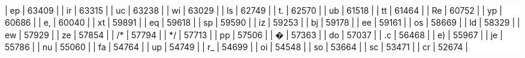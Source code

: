 | ep | 63409 |
| ir | 63315 |
| uc | 63238 |
| wi | 63029 |
| ls | 62749 |
| t. | 62570 |
| ub | 61518 |
| tt | 61464 |
| Re | 60752 |
| yp | 60686 |
| e, | 60040 |
| xt | 59891 |
| eq | 59618 |
| sp | 59590 |
| iz | 59253 |
| bj | 59178 |
| ee | 59161 |
| os | 58669 |
| ld | 58329 |
| ew | 57929 |
| ze | 57854 |
| /* | 57794 |
| */ | 57713 |
| pp | 57506 |
| �  | 57363 |
| do | 57037 |
| .c | 56468 |
| e) | 55967 |
| je | 55786 |
| nu | 55060 |
| fa | 54764 |
| up | 54749 |
| r_ | 54699 |
| oi | 54548 |
| so | 53664 |
| sc | 53471 |
| cr | 52674 |